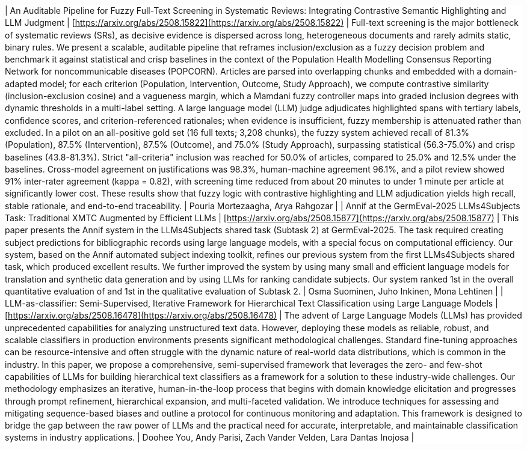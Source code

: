 | An Auditable Pipeline for Fuzzy Full-Text Screening in Systematic Reviews: Integrating Contrastive Semantic Highlighting and LLM Judgment | [https://arxiv.org/abs/2508.15822](https://arxiv.org/abs/2508.15822) | Full-text screening is the major bottleneck of systematic reviews (SRs), as decisive evidence is dispersed across long, heterogeneous documents and rarely admits static, binary rules. We present a scalable, auditable pipeline that reframes inclusion/exclusion as a fuzzy decision problem and benchmark it against statistical and crisp baselines in the context of the Population Health Modelling Consensus Reporting Network for noncommunicable diseases (POPCORN). Articles are parsed into overlapping chunks and embedded with a domain-adapted model; for each criterion (Population, Intervention, Outcome, Study Approach), we compute contrastive similarity (inclusion-exclusion cosine) and a vagueness margin, which a Mamdani fuzzy controller maps into graded inclusion degrees with dynamic thresholds in a multi-label setting. A large language model (LLM) judge adjudicates highlighted spans with tertiary labels, confidence scores, and criterion-referenced rationales; when evidence is insufficient, fuzzy membership is attenuated rather than excluded. In a pilot on an all-positive gold set (16 full texts; 3,208 chunks), the fuzzy system achieved recall of 81.3% (Population), 87.5% (Intervention), 87.5% (Outcome), and 75.0% (Study Approach), surpassing statistical (56.3-75.0%) and crisp baselines (43.8-81.3%). Strict "all-criteria" inclusion was reached for 50.0% of articles, compared to 25.0% and 12.5% under the baselines. Cross-model agreement on justifications was 98.3%, human-machine agreement 96.1%, and a pilot review showed 91% inter-rater agreement (kappa = 0.82), with screening time reduced from about 20 minutes to under 1 minute per article at significantly lower cost. These results show that fuzzy logic with contrastive highlighting and LLM adjudication yields high recall, stable rationale, and end-to-end traceability. | Pouria Mortezaagha, Arya Rahgozar |
| Annif at the GermEval-2025 LLMs4Subjects Task: Traditional XMTC Augmented by Efficient LLMs | [https://arxiv.org/abs/2508.15877](https://arxiv.org/abs/2508.15877) | This paper presents the Annif system in the LLMs4Subjects shared task (Subtask 2) at GermEval-2025. The task required creating subject predictions for bibliographic records using large language models, with a special focus on computational efficiency. Our system, based on the Annif automated subject indexing toolkit, refines our previous system from the first LLMs4Subjects shared task, which produced excellent results. We further improved the system by using many small and efficient language models for translation and synthetic data generation and by using LLMs for ranking candidate subjects. Our system ranked 1st in the overall quantitative evaluation of and 1st in the qualitative evaluation of Subtask 2. | Osma Suominen, Juho Inkinen, Mona Lehtinen |
| LLM-as-classifier: Semi-Supervised, Iterative Framework for Hierarchical Text Classification using Large Language Models | [https://arxiv.org/abs/2508.16478](https://arxiv.org/abs/2508.16478) | The advent of Large Language Models (LLMs) has provided unprecedented capabilities for analyzing unstructured text data. However, deploying these models as reliable, robust, and scalable classifiers in production environments presents significant methodological challenges. Standard fine-tuning approaches can be resource-intensive and often struggle with the dynamic nature of real-world data distributions, which is common in the industry. In this paper, we propose a comprehensive, semi-supervised framework that leverages the zero- and few-shot capabilities of LLMs for building hierarchical text classifiers as a framework for a solution to these industry-wide challenges. Our methodology emphasizes an iterative, human-in-the-loop process that begins with domain knowledge elicitation and progresses through prompt refinement, hierarchical expansion, and multi-faceted validation. We introduce techniques for assessing and mitigating sequence-based biases and outline a protocol for continuous monitoring and adaptation. This framework is designed to bridge the gap between the raw power of LLMs and the practical need for accurate, interpretable, and maintainable classification systems in industry applications. | Doohee You, Andy Parisi, Zach Vander Velden, Lara Dantas Inojosa |